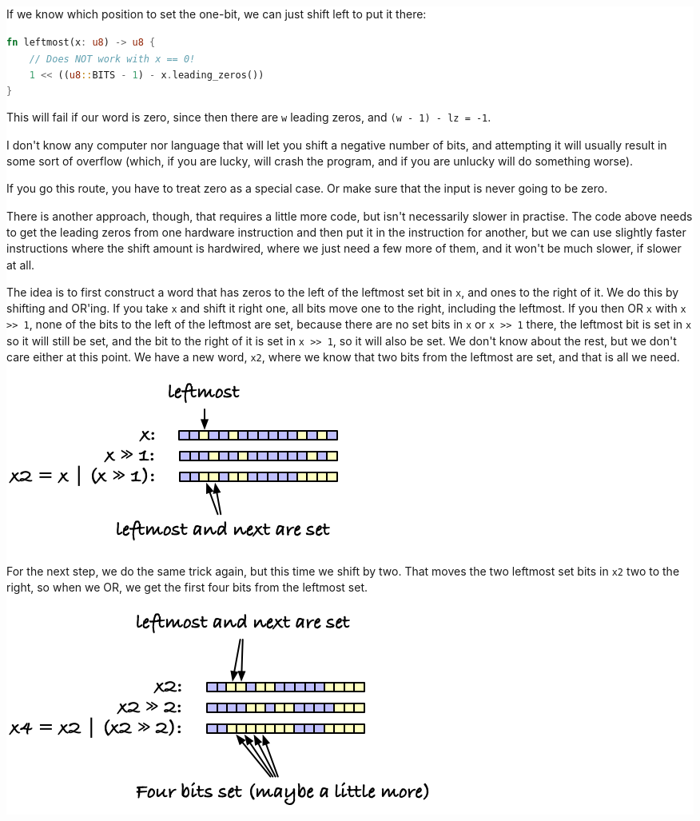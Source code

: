 If we know which position to set the one-bit, we can just shift left to put it there:

```rust
fn leftmost(x: u8) -> u8 {
    // Does NOT work with x == 0!
    1 << ((u8::BITS - 1) - x.leading_zeros())
}
```

This will fail if our word is zero, since then there are `w` leading zeros, and `(w - 1) - lz = -1`.

I don't know any computer nor language that will let you shift a negative number of bits, and attempting it will usually result in some sort of overflow (which, if you are lucky, will crash the program, and if you are unlucky will do something worse).

If you go this route, you have to treat zero as a special case. Or make sure that the input is never going to be zero.

There is another approach, though, that requires a little more code, but isn't necessarily slower in practise. The code above needs to get the leading zeros from one hardware instruction and then put it in the instruction for another, but we can use slightly faster instructions where the shift amount is hardwired, where we just need a few more of them, and it won't be much slower, if slower at all.

The idea is to first construct a word that has zeros to the left of the leftmost set bit in `x`, and ones to the right of it. We do this by shifting and OR'ing. If you take `x` and shift it right one, all bits move one to the right, including the leftmost. If you then OR `x` with `x >> 1`, none of the bits to the left of the leftmost are set, because there are no set bits in `x` or `x >> 1` there, the leftmost bit is set in `x` so it will still be set, and the bit to the right of it is set in `x >> 1`, so it will also be set. We don't know about the rest, but we don't care either at this point. We have a new word, `x2`, where we know that two bits from the leftmost are set, and that is all we need.

![First step in computing the leftmost](figs/leftmost/first-step.png)

For the next step, we do the same trick again, but this time we shift by two. That moves the two leftmost set bits in `x2` two to the right, so when we OR, we get the first four bits from the leftmost set.

![Second step in computing the leftmost](figs/leftmost/second-step.png)
